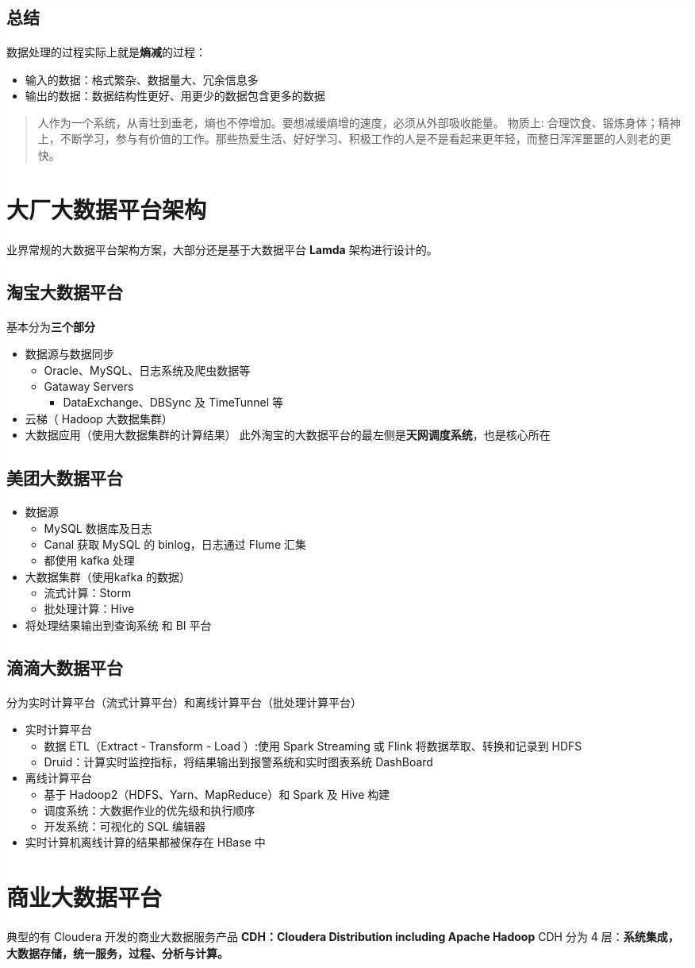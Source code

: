 ## 总结
数据处理的过程实际上就是**熵减**的过程：
- 输入的数据：格式繁杂、数据量大、冗余信息多
- 输出的数据：数据结构性更好、用更少的数据包含更多的数据

> 人作为一个系统，从青壮到垂老，熵也不停增加。要想减缓熵增的速度，必须从外部吸收能量。
> 物质上: 合理饮食、锻炼身体；精神上，不断学习，参与有价值的工作。那些热爱生活、好好学习、积极工作的人是不是看起来更年轻，而整日浑浑噩噩的人则老的更快。

# 大厂大数据平台架构
业界常规的大数据平台架构方案，大部分还是基于大数据平台 **Lamda** 架构进行设计的。

## 淘宝大数据平台
基本分为**三个部分**
- 数据源与数据同步
    - Oracle、MySQL、日志系统及爬虫数据等
    - Gataway Servers
        - DataExchange、DBSync 及 TimeTunnel 等
- 云梯（ Hadoop 大数据集群）
- 大数据应用（使用大数据集群的计算结果）
此外淘宝的大数据平台的最左侧是**天网调度系统**，也是核心所在

## 美团大数据平台
- 数据源
    - MySQL 数据库及日志
    - Canal 获取 MySQL 的 binlog，日志通过 Flume 汇集
    - 都使用 kafka 处理
- 大数据集群（使用kafka 的数据）
    - 流式计算：Storm
    - 批处理计算：Hive
- 将处理结果输出到查询系统 和 BI 平台

## 滴滴大数据平台
分为实时计算平台（流式计算平台）和离线计算平台（批处理计算平台）

- 实时计算平台
    - 数据 ETL（Extract - Transform - Load ）:使用 Spark Streaming 或 Flink 将数据萃取、转换和记录到 HDFS
    - Druid：计算实时监控指标，将结果输出到报警系统和实时图表系统 DashBoard
- 离线计算平台
    - 基于 Hadoop2（HDFS、Yarn、MapReduce）和 Spark 及 Hive 构建
    - 调度系统：大数据作业的优先级和执行顺序
    - 开发系统：可视化的 SQL 编辑器
- 实时计算机离线计算的结果都被保存在 HBase 中

# 商业大数据平台

典型的有 Cloudera 开发的商业大数据服务产品 **CDH：Cloudera Distribution including Apache Hadoop**
CDH 分为 4 层：**系统集成，大数据存储，统一服务，过程、分析与计算。**
